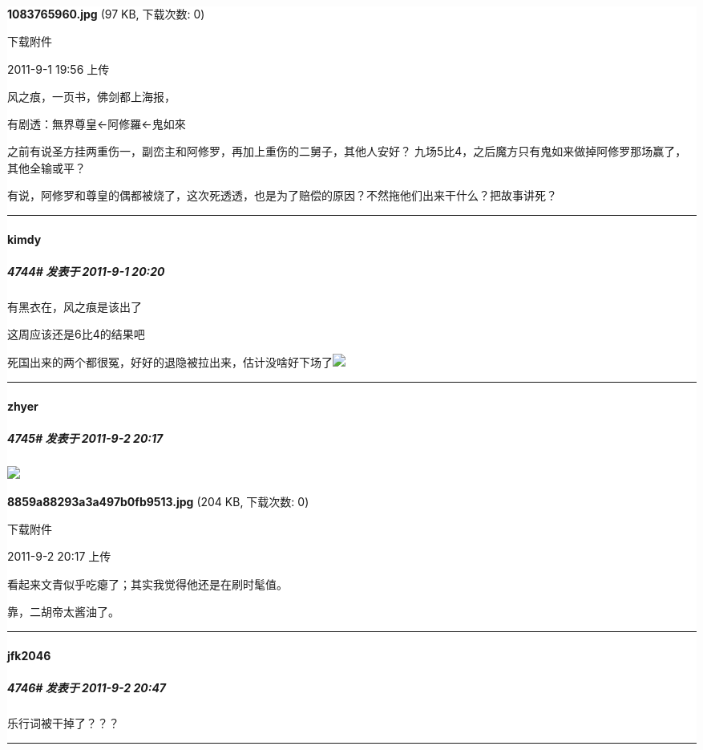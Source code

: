
<strong>1083765960.jpg</strong> (97 KB, 下载次数: 0)

下载附件

2011-9-1 19:56 上传


风之痕，一页书，佛剑都上海报，

有剧透：無界尊皇←阿修羅←鬼如來

之前有说圣方挂两重伤一，副峦主和阿修罗，再加上重伤的二舅子，其他人安好？
九场5比4，之后魔方只有鬼如来做掉阿修罗那场赢了，其他全输或平？

有说，阿修罗和尊皇的偶都被烧了，这次死透透，也是为了赔偿的原因？不然拖他们出来干什么？把故事讲死？


-----

####  kimdy  
##### 4744#       发表于 2011-9-1 20:20


有黑衣在，风之痕是该出了

这周应该还是6比4的结果吧

死国出来的两个都很冤，好好的退隐被拉出来，估计没啥好下场了<img src="https://static.saraba1st.com/image/smiley/face/114.gif" referrerpolicy="no-referrer">


-----

####  zhyer  
##### 4745#       发表于 2011-9-2 20:17


<img src="https://img.saraba1st.com/forum/pw/Mon_1109/6_97867_d4e060af08dd95f.jpg" referrerpolicy="no-referrer">


<strong>8859a88293a3a497b0fb9513.jpg</strong> (204 KB, 下载次数: 0)

下载附件

2011-9-2 20:17 上传


看起来文青似乎吃瘪了；其实我觉得他还是在刷时髦值。

靠，二胡帝太酱油了。


-----

####  jfk2046  
##### 4746#       发表于 2011-9-2 20:47


乐行词被干掉了？？？


-----
